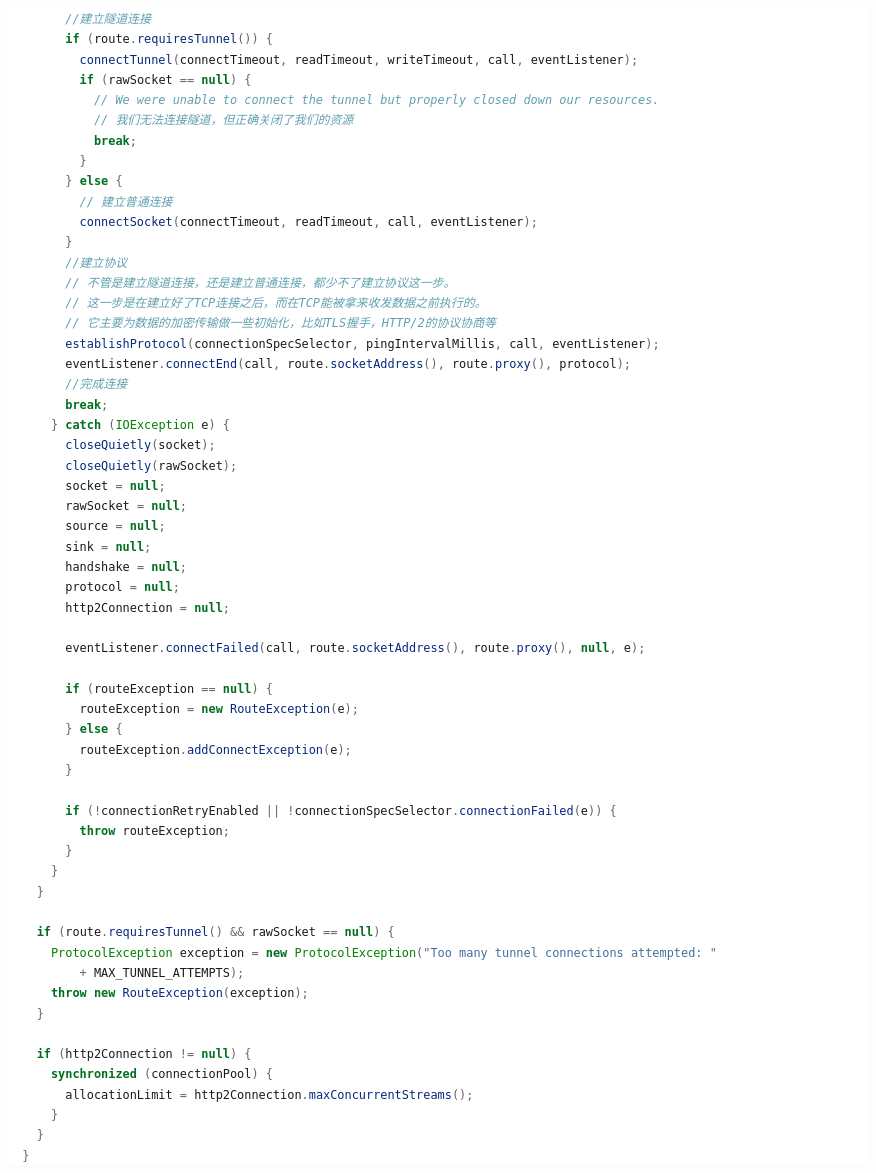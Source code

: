 ```java
        //建立隧道连接
        if (route.requiresTunnel()) {
          connectTunnel(connectTimeout, readTimeout, writeTimeout, call, eventListener);
          if (rawSocket == null) {
            // We were unable to connect the tunnel but properly closed down our resources.
            // 我们无法连接隧道，但正确关闭了我们的资源
            break;
          }
        } else {
          // 建立普通连接
          connectSocket(connectTimeout, readTimeout, call, eventListener);
        }
        //建立协议
        // 不管是建立隧道连接，还是建立普通连接，都少不了建立协议这一步。
        // 这一步是在建立好了TCP连接之后，而在TCP能被拿来收发数据之前执行的。
        // 它主要为数据的加密传输做一些初始化，比如TLS握手，HTTP/2的协议协商等
        establishProtocol(connectionSpecSelector, pingIntervalMillis, call, eventListener);
        eventListener.connectEnd(call, route.socketAddress(), route.proxy(), protocol);
        //完成连接
        break;
      } catch (IOException e) {
        closeQuietly(socket);
        closeQuietly(rawSocket);
        socket = null;
        rawSocket = null;
        source = null;
        sink = null;
        handshake = null;
        protocol = null;
        http2Connection = null;
 
        eventListener.connectFailed(call, route.socketAddress(), route.proxy(), null, e);
 
        if (routeException == null) {
          routeException = new RouteException(e);
        } else {
          routeException.addConnectException(e);
        }
 
        if (!connectionRetryEnabled || !connectionSpecSelector.connectionFailed(e)) {
          throw routeException;
        }
      }
    }
 
    if (route.requiresTunnel() && rawSocket == null) {
      ProtocolException exception = new ProtocolException("Too many tunnel connections attempted: "
          + MAX_TUNNEL_ATTEMPTS);
      throw new RouteException(exception);
    }
 
    if (http2Connection != null) {
      synchronized (connectionPool) {
        allocationLimit = http2Connection.maxConcurrentStreams();
      }
    }
  }
```

